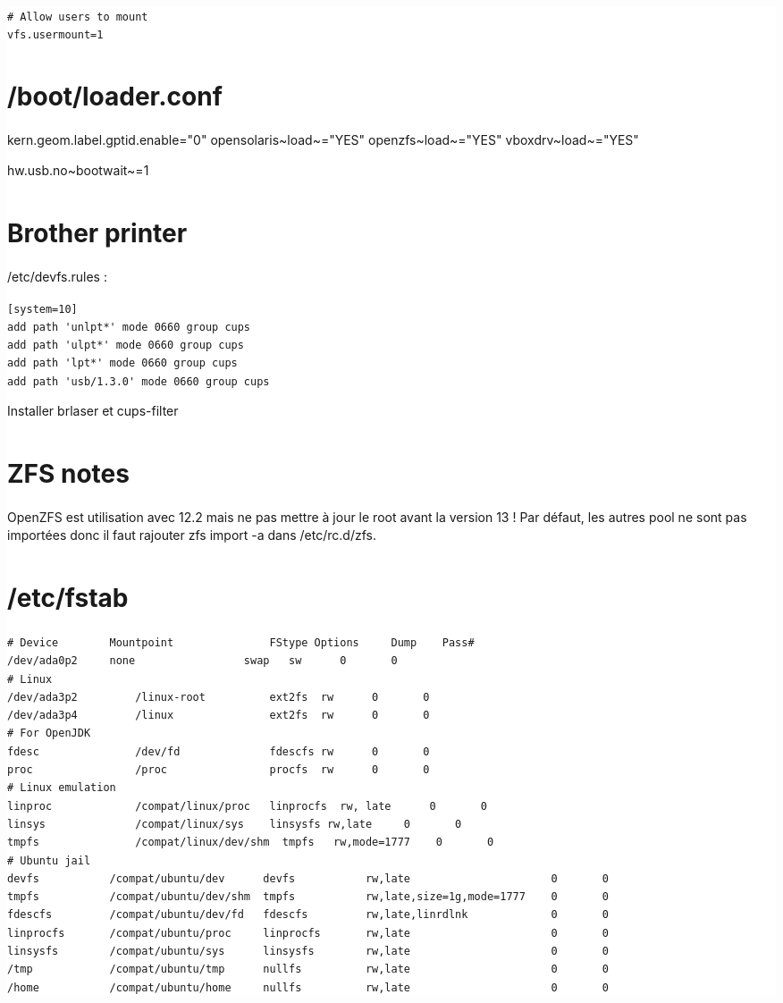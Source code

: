     # Allow users to mount
    vfs.usermount=1

/boot/loader.conf
=================

kern.geom.label.gptid.enable=\"0\" opensolaris~load~=\"YES\"
openzfs~load~=\"YES\" vboxdrv~load~=\"YES\"

hw.usb.no~bootwait~=1

Brother printer
===============

/etc/devfs.rules :

    [system=10]
    add path 'unlpt*' mode 0660 group cups
    add path 'ulpt*' mode 0660 group cups
    add path 'lpt*' mode 0660 group cups
    add path 'usb/1.3.0' mode 0660 group cups

Installer brlaser et cups-filter

ZFS notes
=========

OpenZFS est utilisation avec 12.2 mais ne pas mettre à jour le root
avant la version 13 ! Par défaut, les autres pool ne sont pas importées
donc il faut rajouter zfs import -a dans /etc/rc.d/zfs.

/etc/fstab
==========

``` {.shell}
# Device        Mountpoint               FStype Options     Dump    Pass#
/dev/ada0p2     none                 swap   sw      0       0
# Linux
/dev/ada3p2         /linux-root          ext2fs  rw      0       0
/dev/ada3p4         /linux               ext2fs  rw      0       0
# For OpenJDK
fdesc               /dev/fd              fdescfs rw      0       0
proc                /proc                procfs  rw      0       0
# Linux emulation
linproc             /compat/linux/proc   linprocfs  rw, late      0       0
linsys              /compat/linux/sys    linsysfs rw,late     0       0
tmpfs               /compat/linux/dev/shm  tmpfs   rw,mode=1777    0       0
# Ubuntu jail
devfs           /compat/ubuntu/dev      devfs           rw,late                      0       0
tmpfs           /compat/ubuntu/dev/shm  tmpfs           rw,late,size=1g,mode=1777    0       0
fdescfs         /compat/ubuntu/dev/fd   fdescfs         rw,late,linrdlnk             0       0
linprocfs       /compat/ubuntu/proc     linprocfs       rw,late                      0       0
linsysfs        /compat/ubuntu/sys      linsysfs        rw,late                      0       0
/tmp            /compat/ubuntu/tmp      nullfs          rw,late                      0       0
/home           /compat/ubuntu/home     nullfs          rw,late                      0       0
```

